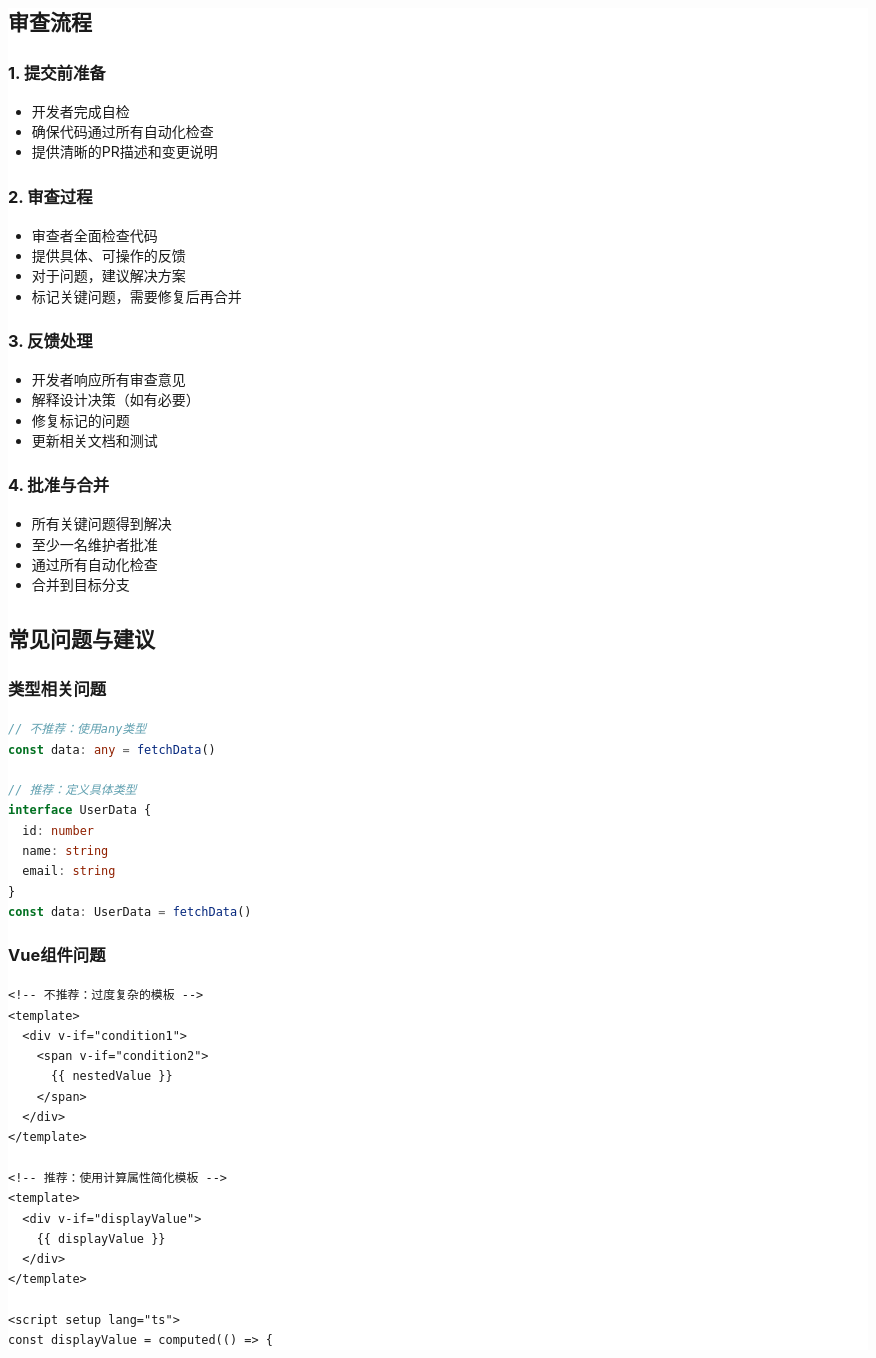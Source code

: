 ## 审查流程

### 1. 提交前准备
- 开发者完成自检
- 确保代码通过所有自动化检查
- 提供清晰的PR描述和变更说明

### 2. 审查过程
- 审查者全面检查代码
- 提供具体、可操作的反馈
- 对于问题，建议解决方案
- 标记关键问题，需要修复后再合并

### 3. 反馈处理
- 开发者响应所有审查意见
- 解释设计决策（如有必要）
- 修复标记的问题
- 更新相关文档和测试

### 4. 批准与合并
- 所有关键问题得到解决
- 至少一名维护者批准
- 通过所有自动化检查
- 合并到目标分支

## 常见问题与建议

### 类型相关问题
```typescript
// 不推荐：使用any类型
const data: any = fetchData()

// 推荐：定义具体类型
interface UserData {
  id: number
  name: string
  email: string
}
const data: UserData = fetchData()
```

### Vue组件问题
```vue
<!-- 不推荐：过度复杂的模板 -->
<template>
  <div v-if="condition1">
    <span v-if="condition2">
      {{ nestedValue }}
    </span>
  </div>
</template>

<!-- 推荐：使用计算属性简化模板 -->
<template>
  <div v-if="displayValue">
    {{ displayValue }}
  </div>
</template>

<script setup lang="ts">
const displayValue = computed(() => {
```